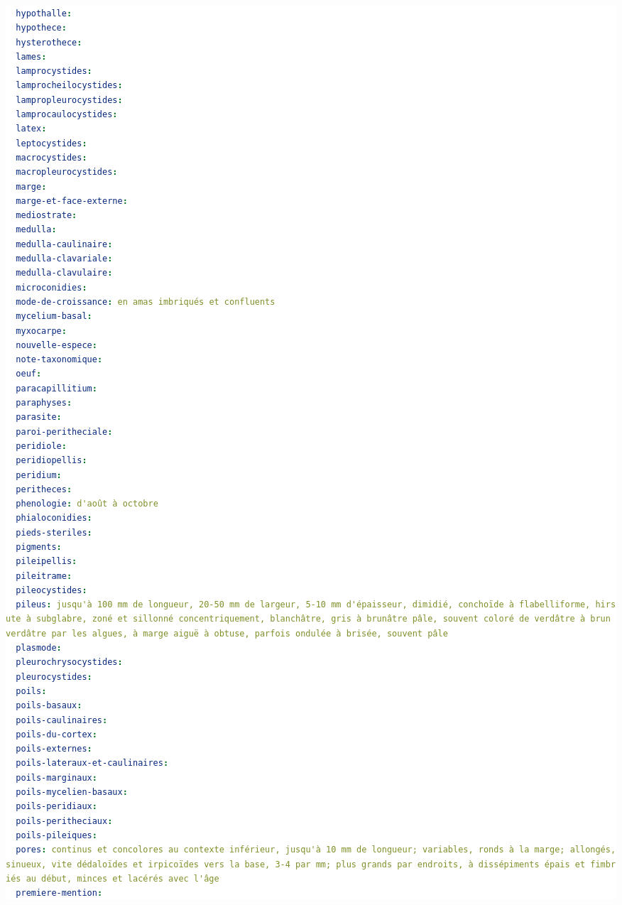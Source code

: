 ```yaml
  hypothalle: 
  hypothece: 
  hysterothece: 
  lames: 
  lamprocystides: 
  lamprocheilocystides: 
  lampropleurocystides: 
  lamprocaulocystides: 
  latex: 
  leptocystides: 
  macrocystides: 
  macropleurocystides: 
  marge: 
  marge-et-face-externe: 
  mediostrate: 
  medulla: 
  medulla-caulinaire: 
  medulla-clavariale: 
  medulla-clavulaire: 
  microconidies: 
  mode-de-croissance: en amas imbriqués et confluents
  mycelium-basal: 
  myxocarpe: 
  nouvelle-espece: 
  note-taxonomique: 
  oeuf: 
  paracapillitium: 
  paraphyses: 
  parasite: 
  paroi-peritheciale: 
  peridiole: 
  peridiopellis: 
  peridium: 
  peritheces: 
  phenologie: d'août à octobre
  phialoconidies: 
  pieds-steriles: 
  pigments: 
  pileipellis: 
  pileitrame: 
  pileocystides: 
  pileus: jusqu'à 100 mm de longueur, 20-50 mm de largeur, 5-10 mm d'épaisseur, dimidié, conchoïde à flabelliforme, hirsute à subglabre, zoné et sillonné concentriquement, blanchâtre, gris à brunâtre pâle, souvent coloré de verdâtre à brun verdâtre par les algues, à marge aiguë à obtuse, parfois ondulée à brisée, souvent pâle
  plasmode: 
  pleurochrysocystides: 
  pleurocystides: 
  poils: 
  poils-basaux: 
  poils-caulinaires: 
  poils-du-cortex: 
  poils-externes: 
  poils-lateraux-et-caulinaires: 
  poils-marginaux: 
  poils-mycelien-basaux: 
  poils-peridiaux: 
  poils-peritheciaux: 
  poils-pileiques: 
  pores: continus et concolores au contexte inférieur, jusqu'à 10 mm de longueur; variables, ronds à la marge; allongés, sinueux, vite dédaloïdes et irpicoïdes vers la base, 3-4 par mm; plus grands par endroits, à dissépiments épais et fimbriés au début, minces et lacérés avec l'âge
  premiere-mention: 
```